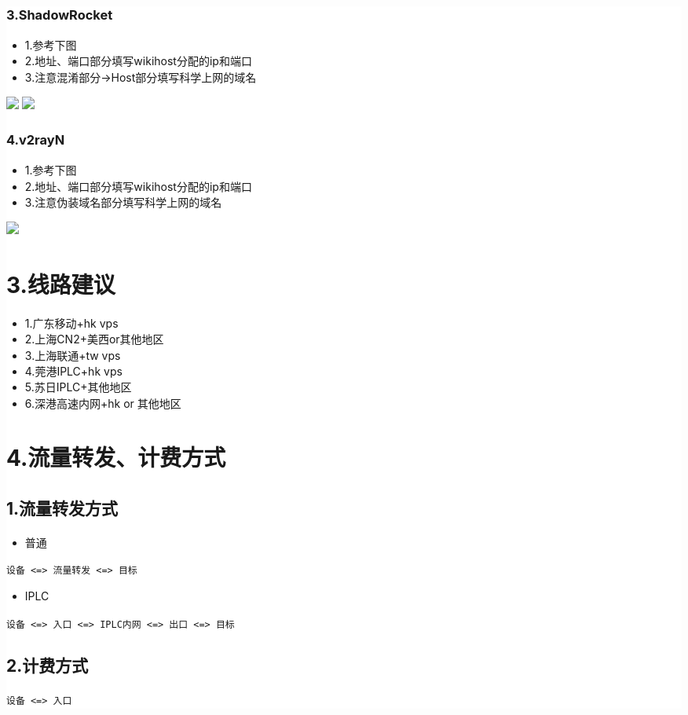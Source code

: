 ### 3.ShadowRocket
- 1.参考下图
- 2.地址、端口部分填写wikihost分配的ip和端口
- 3.注意混淆部分->Host部分填写科学上网的域名
<img src='https://raw.githubusercontent.com/mack-a/v2ray-agent/master/fodder/CloudFlare自选ip 手动更改 ShadowRocket01.png' width=400/>
<img src='https://raw.githubusercontent.com/mack-a/v2ray-agent/master/fodder/CloudFlare自选ip 手动更改 ShadowRocket02.png' width=400/>

### 4.v2rayN
- 1.参考下图
- 2.地址、端口部分填写wikihost分配的ip和端口
- 3.注意伪装域名部分填写科学上网的域名
<img src='https://raw.githubusercontent.com/mack-a/v2ray-agent/master/fodder/CloudFlare自选ip 手动更改 v2rayN.png' width=400/>



# 3.线路建议
- 1.广东移动+hk vps
- 2.上海CN2+美西or其他地区
- 3.上海联通+tw vps
- 4.莞港IPLC+hk vps
- 5.苏日IPLC+其他地区
- 6.深港高速内网+hk or 其他地区


# 4.流量转发、计费方式
## 1.流量转发方式
- 普通
```
设备 <=> 流量转发 <=> 目标
```
- IPLC
```
设备 <=> 入口 <=> IPLC内网 <=> 出口 <=> 目标
```
## 2.计费方式
```
设备 <=> 入口
```

